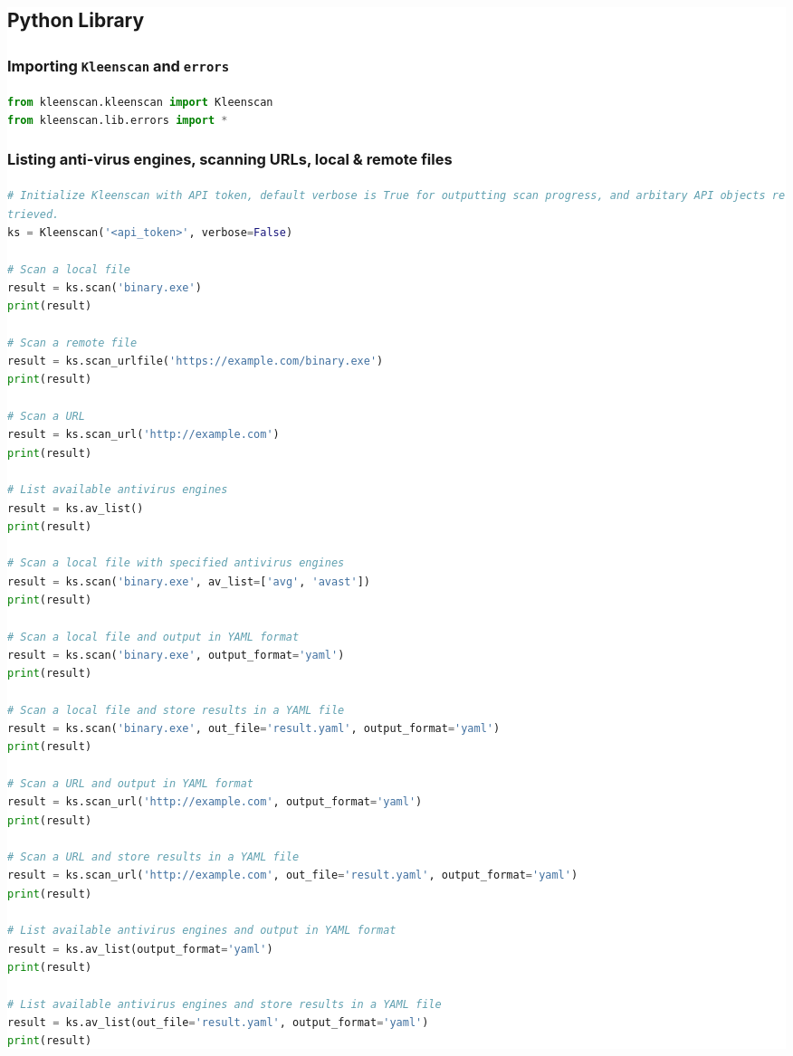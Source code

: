 ## Python Library

### Importing `Kleenscan` and `errors`

```python
from kleenscan.kleenscan import Kleenscan
from kleenscan.lib.errors import *
```

### Listing anti-virus engines, scanning URLs, local & remote files
```python
# Initialize Kleenscan with API token, default verbose is True for outputting scan progress, and arbitary API objects retrieved.
ks = Kleenscan('<api_token>', verbose=False)

# Scan a local file
result = ks.scan('binary.exe')
print(result)

# Scan a remote file
result = ks.scan_urlfile('https://example.com/binary.exe')
print(result)

# Scan a URL
result = ks.scan_url('http://example.com')
print(result)

# List available antivirus engines
result = ks.av_list()
print(result)

# Scan a local file with specified antivirus engines
result = ks.scan('binary.exe', av_list=['avg', 'avast'])
print(result)

# Scan a local file and output in YAML format
result = ks.scan('binary.exe', output_format='yaml')
print(result)

# Scan a local file and store results in a YAML file
result = ks.scan('binary.exe', out_file='result.yaml', output_format='yaml')
print(result)

# Scan a URL and output in YAML format
result = ks.scan_url('http://example.com', output_format='yaml')
print(result)

# Scan a URL and store results in a YAML file
result = ks.scan_url('http://example.com', out_file='result.yaml', output_format='yaml')
print(result)

# List available antivirus engines and output in YAML format
result = ks.av_list(output_format='yaml')
print(result)

# List available antivirus engines and store results in a YAML file
result = ks.av_list(out_file='result.yaml', output_format='yaml')
print(result)
```
